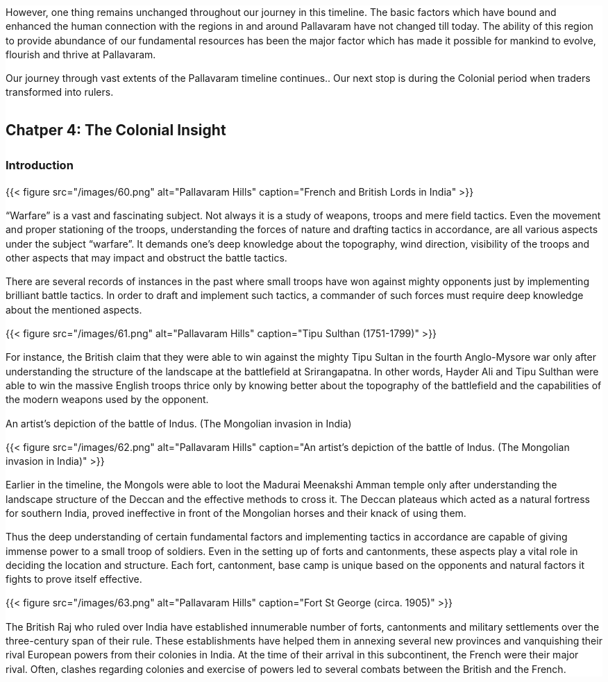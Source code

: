 However, one thing remains unchanged throughout our journey in this timeline. The basic factors which have bound and enhanced the human connection with the regions in and around Pallavaram have not changed till today. The ability of this region to provide abundance of our fundamental resources has been the major factor which has made it possible for mankind to evolve, flourish and thrive at Pallavaram.

Our journey through vast extents of the Pallavaram timeline continues.. Our next stop is during the Colonial period when traders transformed into rulers.

## Chatper 4: The Colonial Insight

### Introduction 

{{< figure src="/images/60.png" alt="Pallavaram Hills" caption="French and British Lords in India" >}}

“Warfare” is a vast and fascinating subject. Not always it is a study of weapons, troops and mere field tactics. Even the movement and proper stationing of the troops, understanding the forces of nature and drafting tactics in accordance, are all various aspects under the subject “warfare”. It demands one’s deep knowledge about the topography, wind direction, visibility of the troops and other aspects that may impact and obstruct the battle tactics. 

There are several records of instances in the past where small troops have won against mighty opponents just by implementing brilliant battle tactics. In order to draft and implement such tactics, a commander of such forces must require deep knowledge about the mentioned aspects.

{{< figure src="/images/61.png" alt="Pallavaram Hills" caption="Tipu Sulthan (1751-1799)" >}}

For instance, the British claim that they were able to win against the mighty Tipu Sultan in the fourth Anglo-Mysore war only after understanding the structure of the landscape at the battlefield at Srirangapatna. In other words, Hayder Ali and Tipu Sulthan were able to win the massive English troops thrice only by knowing better about the topography of the battlefield and the capabilities of the modern weapons used by the opponent. 

An artist’s depiction of the battle of Indus. (The Mongolian invasion in India)

{{< figure src="/images/62.png" alt="Pallavaram Hills" caption="An artist’s depiction of the battle of Indus. (The Mongolian invasion in India)" >}}

Earlier in the timeline, the Mongols were able to loot the Madurai Meenakshi Amman temple only after understanding the landscape structure of the Deccan and the effective methods to cross it. The Deccan plateaus which acted as a natural fortress for southern India, proved ineffective in front of the Mongolian horses and their knack of using them.

Thus the deep understanding of certain fundamental factors and implementing tactics in accordance are capable of giving immense power to a small troop of soldiers. Even in the setting up of forts and cantonments, these aspects play a vital role in deciding the location and structure. Each fort, cantonment, base camp is unique based on the opponents and natural factors it fights to prove itself effective.

{{< figure src="/images/63.png" alt="Pallavaram Hills" caption="Fort St George (circa. 1905)" >}}

The British Raj who ruled over India have established innumerable number of forts, cantonments and military settlements over the three-century span of their rule. These establishments have helped them in annexing several new provinces and vanquishing their rival European powers from their colonies in India. At the time of their arrival in this subcontinent, the French were their major rival. Often, clashes regarding colonies and exercise of powers led to several combats between the British and the French.
